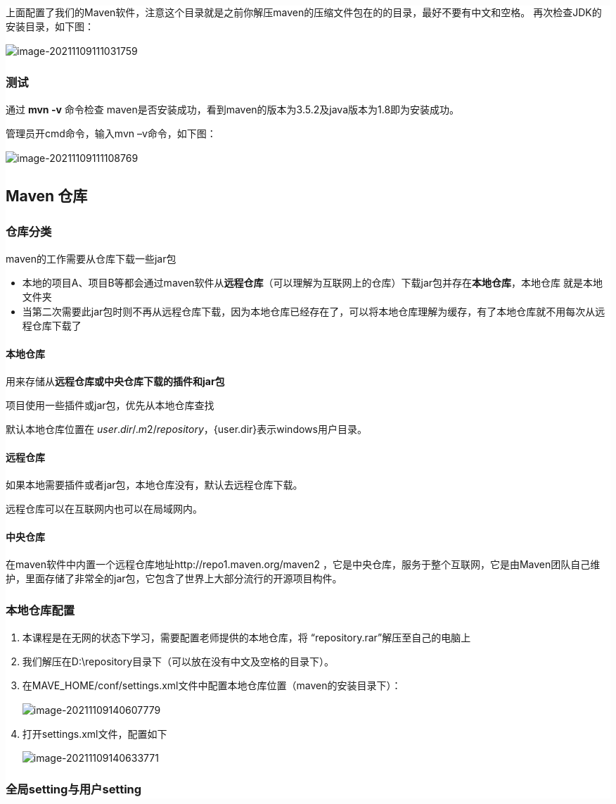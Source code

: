 上面配置了我们的Maven软件，注意这个目录就是之前你解压maven的压缩文件包在的的目录，最好不要有中文和空格。
再次检查JDK的安装目录，如下图：

![image-20211109111031759](笔记图库/image-20211109111031759.png)

### 测试

通过 **mvn -v** 命令检查 maven是否安装成功，看到maven的版本为3.5.2及java版本为1.8即为安装成功。

管理员开cmd命令，输入mvn –v命令，如下图：

![image-20211109111108769](笔记图库/image-20211109111108769.png)

## Maven 仓库

### 仓库分类

maven的工作需要从仓库下载一些jar包

- 本地的项目A、项目B等都会通过maven软件从**远程仓库**（可以理解为互联网上的仓库）下载jar包并存在**本地仓库**，本地仓库 就是本地文件夹
- 当第二次需要此jar包时则不再从远程仓库下载，因为本地仓库已经存在了，可以将本地仓库理解为缓存，有了本地仓库就不用每次从远程仓库下载了

#### 本地仓库 

用来存储从**远程仓库或中央仓库下载的插件和jar包**

项目使用一些插件或jar包，优先从本地仓库查找

默认本地仓库位置在 ${user.dir}/.m2/repository，${user.dir}表示windows用户目录。

#### 远程仓库

如果本地需要插件或者jar包，本地仓库没有，默认去远程仓库下载。

远程仓库可以在互联网内也可以在局域网内。

#### 中央仓库 

在maven软件中内置一个远程仓库地址http://repo1.maven.org/maven2 ，它是中央仓库，服务于整个互联网，它是由Maven团队自己维护，里面存储了非常全的jar包，它包含了世界上大部分流行的开源项目构件。

### 本地仓库配置

1. 本课程是在无网的状态下学习，需要配置老师提供的本地仓库，将 “repository.rar”解压至自己的电脑上

2. 我们解压在D:\repository目录下（可以放在没有中文及空格的目录下）。

3. 在MAVE_HOME/conf/settings.xml文件中配置本地仓库位置（maven的安装目录下）：

   ![image-20211109140607779](笔记图库/image-20211109140607779.png)

4. 打开settings.xml文件，配置如下

   ![image-20211109140633771](笔记图库/image-20211109140633771.png)

### 全局setting与用户setting
